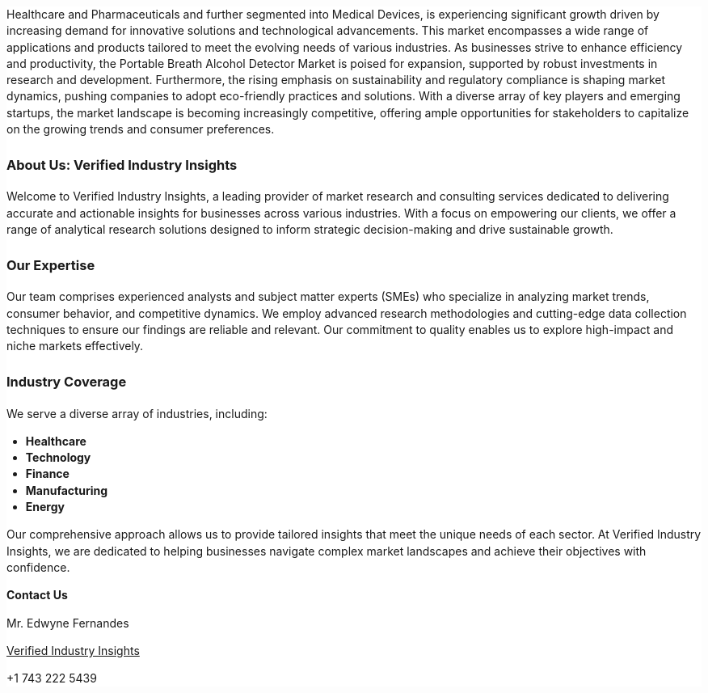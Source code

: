Healthcare and Pharmaceuticals and further segmented into Medical Devices, is experiencing significant growth driven by increasing demand for innovative solutions and technological advancements. This market encompasses a wide range of applications and products tailored to meet the evolving needs of various industries. As businesses strive to enhance efficiency and productivity, the Portable Breath Alcohol Detector Market is poised for expansion, supported by robust investments in research and development. Furthermore, the rising emphasis on sustainability and regulatory compliance is shaping market dynamics, pushing companies to adopt eco-friendly practices and solutions. With a diverse array of key players and emerging startups, the market landscape is becoming increasingly competitive, offering ample opportunities for stakeholders to capitalize on the growing trends and consumer preferences.</p><h3>About Us: Verified Industry Insights</h3><p>Welcome to Verified Industry Insights, a leading provider of market research and consulting services dedicated to delivering accurate and actionable insights for businesses across various industries. With a focus on empowering our clients, we offer a range of analytical research solutions designed to inform strategic decision-making and drive sustainable growth.</p><h3>Our Expertise</h3><p>Our team comprises experienced analysts and subject matter experts (SMEs) who specialize in analyzing market trends, consumer behavior, and competitive dynamics. We employ advanced research methodologies and cutting-edge data collection techniques to ensure our findings are reliable and relevant. Our commitment to quality enables us to explore high-impact and niche markets effectively.</p><h3>Industry Coverage</h3><p>We serve a diverse array of industries, including:</p><ul><li><strong>Healthcare</strong></li><li><strong>Technology</strong></li><li><strong>Finance</strong></li><li><strong>Manufacturing</strong></li><li><strong>Energy</strong></li></ul><p>Our comprehensive approach allows us to provide tailored insights that meet the unique needs of each sector. At Verified Industry Insights, we are dedicated to helping businesses navigate complex market landscapes and achieve their objectives with confidence.</p><p><strong>Contact Us</strong></p><p>Mr. Edwyne Fernandes</p><p><a href="https://www.verifiedindustryinsights.com/">Verified Industry Insights</a></p><p>+1 743 222 5439</p>
